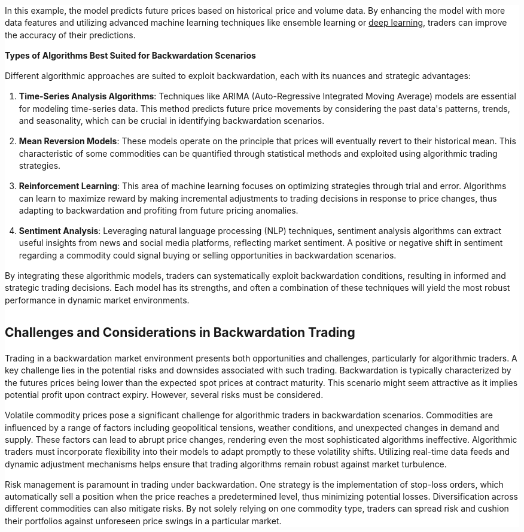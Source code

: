 In this example, the model predicts future prices based on historical price and volume data. By enhancing the model with more data features and utilizing advanced machine learning techniques like ensemble learning or [deep learning](/wiki/deep-learning), traders can improve the accuracy of their predictions.

**Types of Algorithms Best Suited for Backwardation Scenarios**

Different algorithmic approaches are suited to exploit backwardation, each with its nuances and strategic advantages:

1. **Time-Series Analysis Algorithms**: Techniques like ARIMA (Auto-Regressive Integrated Moving Average) models are essential for modeling time-series data. This method predicts future price movements by considering the past data's patterns, trends, and seasonality, which can be crucial in identifying backwardation scenarios.

2. **Mean Reversion Models**: These models operate on the principle that prices will eventually revert to their historical mean. This characteristic of some commodities can be quantified through statistical methods and exploited using algorithmic trading strategies.

3. **Reinforcement Learning**: This area of machine learning focuses on optimizing strategies through trial and error. Algorithms can learn to maximize reward by making incremental adjustments to trading decisions in response to price changes, thus adapting to backwardation and profiting from future pricing anomalies.

4. **Sentiment Analysis**: Leveraging natural language processing (NLP) techniques, sentiment analysis algorithms can extract useful insights from news and social media platforms, reflecting market sentiment. A positive or negative shift in sentiment regarding a commodity could signal buying or selling opportunities in backwardation scenarios.

By integrating these algorithmic models, traders can systematically exploit backwardation conditions, resulting in informed and strategic trading decisions. Each model has its strengths, and often a combination of these techniques will yield the most robust performance in dynamic market environments.


## Challenges and Considerations in Backwardation Trading

Trading in a backwardation market environment presents both opportunities and challenges, particularly for algorithmic traders. A key challenge lies in the potential risks and downsides associated with such trading. Backwardation is typically characterized by the futures prices being lower than the expected spot prices at contract maturity. This scenario might seem attractive as it implies potential profit upon contract expiry. However, several risks must be considered.

Volatile commodity prices pose a significant challenge for algorithmic traders in backwardation scenarios. Commodities are influenced by a range of factors including geopolitical tensions, weather conditions, and unexpected changes in demand and supply. These factors can lead to abrupt price changes, rendering even the most sophisticated algorithms ineffective. Algorithmic traders must incorporate flexibility into their models to adapt promptly to these volatility shifts. Utilizing real-time data feeds and dynamic adjustment mechanisms helps ensure that trading algorithms remain robust against market turbulence.

Risk management is paramount in trading under backwardation. One strategy is the implementation of stop-loss orders, which automatically sell a position when the price reaches a predetermined level, thus minimizing potential losses. Diversification across different commodities can also mitigate risks. By not solely relying on one commodity type, traders can spread risk and cushion their portfolios against unforeseen price swings in a particular market.
